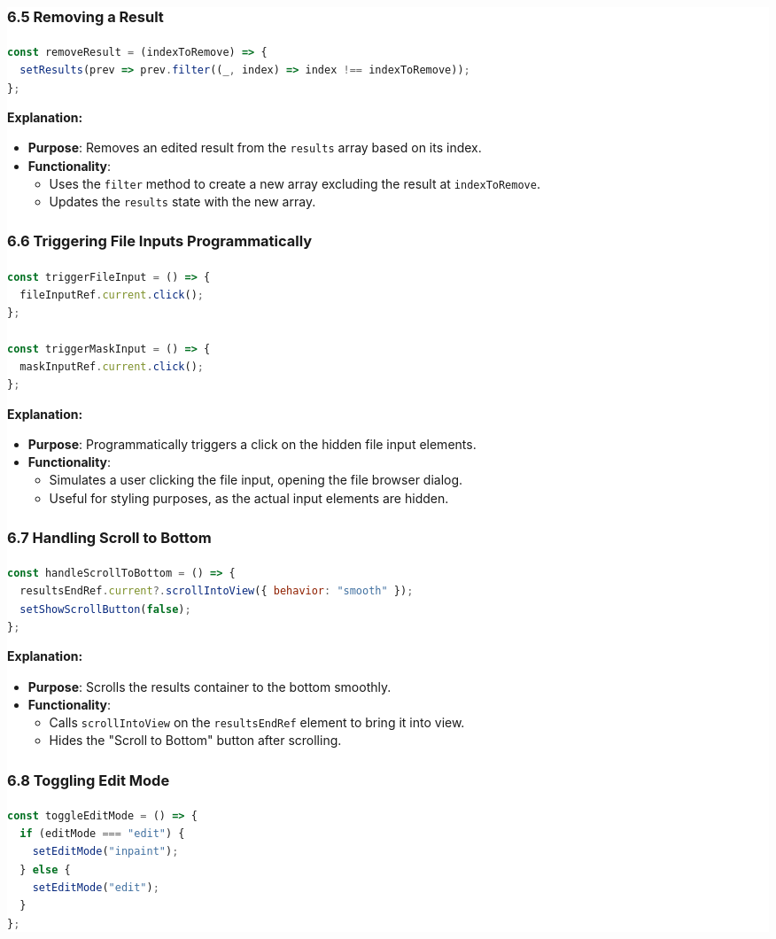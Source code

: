 ### **6.5 Removing a Result**

```javascript
const removeResult = (indexToRemove) => {
  setResults(prev => prev.filter((_, index) => index !== indexToRemove));
};
```

**Explanation:**

- **Purpose**: Removes an edited result from the `results` array based on its index.
- **Functionality**:
  - Uses the `filter` method to create a new array excluding the result at `indexToRemove`.
  - Updates the `results` state with the new array.

### **6.6 Triggering File Inputs Programmatically**

```javascript
const triggerFileInput = () => {
  fileInputRef.current.click();
};

const triggerMaskInput = () => {
  maskInputRef.current.click();
};
```

**Explanation:**

- **Purpose**: Programmatically triggers a click on the hidden file input elements.
- **Functionality**:
  - Simulates a user clicking the file input, opening the file browser dialog.
  - Useful for styling purposes, as the actual input elements are hidden.

### **6.7 Handling Scroll to Bottom**

```javascript
const handleScrollToBottom = () => {
  resultsEndRef.current?.scrollIntoView({ behavior: "smooth" });
  setShowScrollButton(false);
};
```

**Explanation:**

- **Purpose**: Scrolls the results container to the bottom smoothly.
- **Functionality**:
  - Calls `scrollIntoView` on the `resultsEndRef` element to bring it into view.
  - Hides the "Scroll to Bottom" button after scrolling.

### **6.8 Toggling Edit Mode**

```javascript
const toggleEditMode = () => {
  if (editMode === "edit") {
    setEditMode("inpaint");
  } else {
    setEditMode("edit");
  }
};
```
